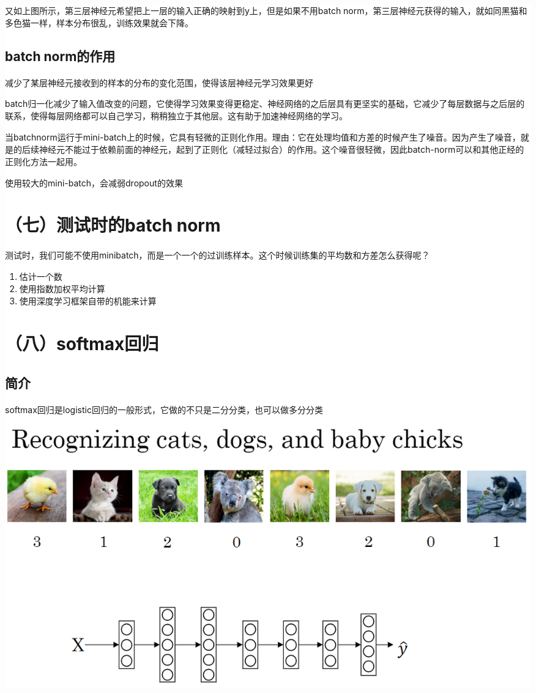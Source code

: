 
又如上图所示，第三层神经元希望把上一层的输入正确的映射到y上，但是如果不用batch norm，第三层神经元获得的输入，就如同黑猫和多色猫一样，样本分布很乱，训练效果就会下降。

## batch norm的作用

减少了某层神经元接收到的样本的分布的变化范围，使得该层神经元学习效果更好

batch归一化减少了输入值改变的问题，它使得学习效果变得更稳定、神经网络的之后层具有更坚实的基础，它减少了每层数据与之后层的联系，使得每层网络都可以自己学习，稍稍独立于其他层。这有助于加速神经网络的学习。

当batchnorm运行于mini-batch上的时候，它具有轻微的正则化作用。理由：它在处理均值和方差的时候产生了噪音。因为产生了噪音，就是的后续神经元不能过于依赖前面的神经元，起到了正则化（减轻过拟合）的作用。这个噪音很轻微，因此batch-norm可以和其他正经的正则化方法一起用。

使用较大的mini-batch，会减弱dropout的效果

# （七）测试时的batch norm

测试时，我们可能不使用minibatch，而是一个一个的过训练样本。这个时候训练集的平均数和方差怎么获得呢？

1. 估计一个数
2. 使用指数加权平均计算
3. 使用深度学习框架自带的机能来计算

# （八）softmax回归

## 简介

softmax回归是logistic回归的一般形式，它做的不只是二分分类，也可以做多分分类

![image-20200814151538055](.image/image-20200814151538055.png)
